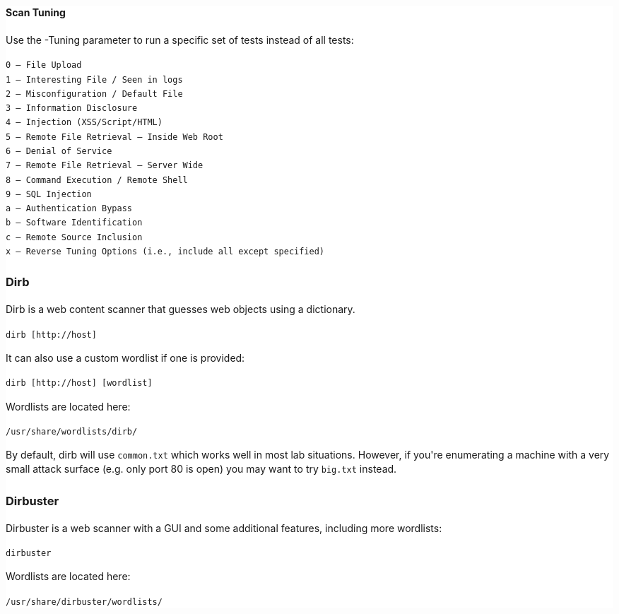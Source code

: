 #### Scan Tuning

Use the -Tuning parameter to run a specific set of tests instead of all tests:

```text
0 – File Upload
1 – Interesting File / Seen in logs
2 – Misconfiguration / Default File
3 – Information Disclosure
4 – Injection (XSS/Script/HTML)
5 – Remote File Retrieval – Inside Web Root
6 – Denial of Service
7 – Remote File Retrieval – Server Wide
8 – Command Execution / Remote Shell
9 – SQL Injection
a – Authentication Bypass
b – Software Identification
c – Remote Source Inclusion
x – Reverse Tuning Options (i.e., include all except specified)
```

### Dirb

Dirb is a web content scanner that guesses web objects using a dictionary.

```text
dirb [http://host]
```

It can also use a custom wordlist if one is provided:

```text
dirb [http://host] [wordlist]
```

Wordlists are located here:

```text
/usr/share/wordlists/dirb/
```

By default, dirb will use `common.txt` which works well in most lab situations. However, if you're enumerating a machine with a very small attack surface \(e.g. only port 80 is open\) you may want to try `big.txt` instead.

### Dirbuster

Dirbuster is a web scanner with a GUI and some additional features, including more wordlists:

```text
dirbuster
```

Wordlists are located here:

```text
/usr/share/dirbuster/wordlists/
```
